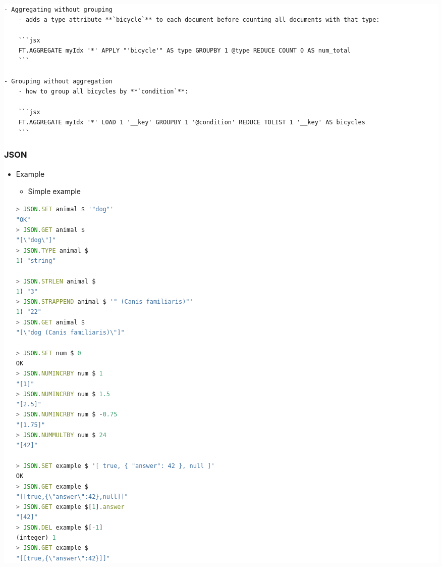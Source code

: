     - Aggregating without grouping
        - adds a type attribute **`bicycle`** to each document before counting all documents with that type:
        
        ```jsx
        FT.AGGREGATE myIdx '*' APPLY "'bicycle'" AS type GROUPBY 1 @type REDUCE COUNT 0 AS num_total
        ```
        
    - Grouping without aggregation
        - how to group all bicycles by **`condition`**:
        
        ```jsx
        FT.AGGREGATE myIdx '*' LOAD 1 '__key' GROUPBY 1 '@condition' REDUCE TOLIST 1 '__key' AS bicycles 
        ```
        

### JSON

- Example
    - Simple example
    
    ```jsx
    > JSON.SET animal $ '"dog"'
    "OK"
    > JSON.GET animal $
    "[\"dog\"]"
    > JSON.TYPE animal $
    1) "string"
    
    > JSON.STRLEN animal $
    1) "3"
    > JSON.STRAPPEND animal $ '" (Canis familiaris)"'
    1) "22"
    > JSON.GET animal $
    "[\"dog (Canis familiaris)\"]"
    
    > JSON.SET num $ 0
    OK
    > JSON.NUMINCRBY num $ 1
    "[1]"
    > JSON.NUMINCRBY num $ 1.5
    "[2.5]"
    > JSON.NUMINCRBY num $ -0.75
    "[1.75]"
    > JSON.NUMMULTBY num $ 24
    "[42]"
    
    > JSON.SET example $ '[ true, { "answer": 42 }, null ]'
    OK
    > JSON.GET example $
    "[[true,{\"answer\":42},null]]"
    > JSON.GET example $[1].answer
    "[42]"
    > JSON.DEL example $[-1]
    (integer) 1
    > JSON.GET example $
    "[[true,{\"answer\":42}]]"
    